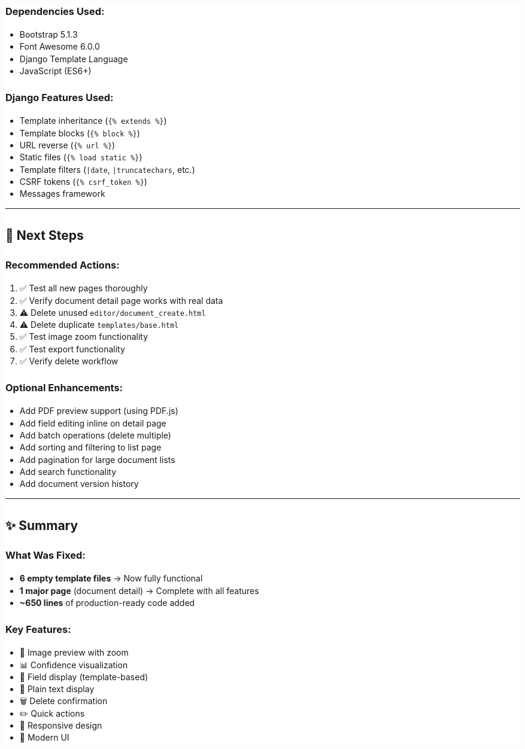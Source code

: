 ### Dependencies Used:
- Bootstrap 5.1.3
- Font Awesome 6.0.0
- Django Template Language
- JavaScript (ES6+)

### Django Features Used:
- Template inheritance (`{% extends %}`)
- Template blocks (`{% block %}`)
- URL reverse (`{% url %}`)
- Static files (`{% load static %}`)
- Template filters (`|date`, `|truncatechars`, etc.)
- CSRF tokens (`{% csrf_token %}`)
- Messages framework

---

## 🚀 Next Steps

### Recommended Actions:
1. ✅ Test all new pages thoroughly
2. ✅ Verify document detail page works with real data
3. ⚠️ Delete unused `editor/document_create.html`
4. ⚠️ Delete duplicate `templates/base.html`
5. ✅ Test image zoom functionality
6. ✅ Test export functionality
7. ✅ Verify delete workflow

### Optional Enhancements:
- Add PDF preview support (using PDF.js)
- Add field editing inline on detail page
- Add batch operations (delete multiple)
- Add sorting and filtering to list page
- Add pagination for large document lists
- Add search functionality
- Add document version history

---

## ✨ Summary

### What Was Fixed:
- **6 empty template files** → Now fully functional
- **1 major page** (document detail) → Complete with all features
- **~650 lines** of production-ready code added

### Key Features:
- 📸 Image preview with zoom
- 📊 Confidence visualization
- 📝 Field display (template-based)
- 📄 Plain text display
- 🗑️ Delete confirmation
- ✏️ Quick actions
- 📱 Responsive design
- 🎨 Modern UI
